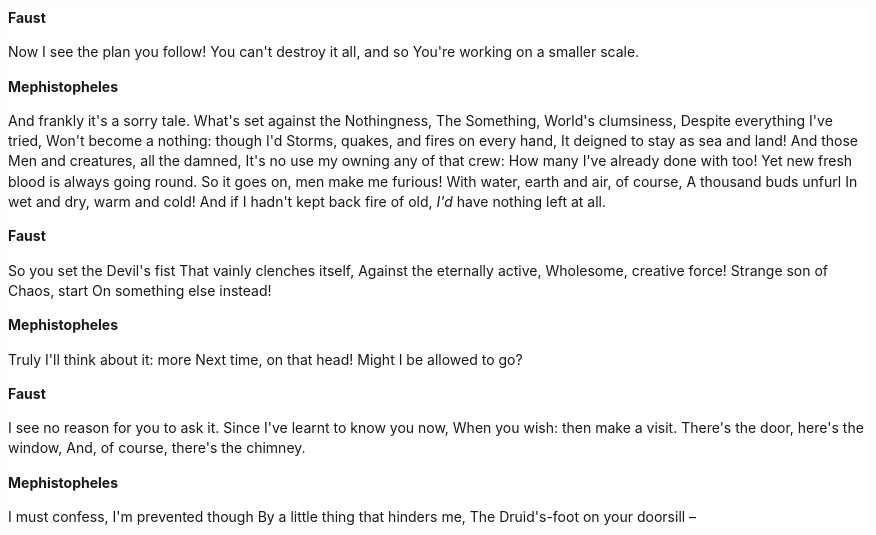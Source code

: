 
**Faust**

Now I see the plan you follow!
You can't destroy it all, and so
You're working on a smaller scale.


**Mephistopheles**

And frankly it's a sorry tale.
What's set against the Nothingness,
The Something, World's clumsiness,
Despite everything I've tried,
Won't become a nothing: though I'd
Storms, quakes, and fires on every hand,
It deigned to stay as sea and land!
And those Men and creatures, all the damned,
It's no use my owning any of that crew:
How many I've already done with too!
Yet new fresh blood is always going round.
So it goes on, men make me furious!
With water, earth and air, of course,
A thousand buds unfurl
In wet and dry, warm and cold!
And if I hadn't kept back fire of old,
_I'd_ have nothing left at all.


**Faust**

So you set the Devil's fist
That vainly clenches itself,
Against the eternally active,
Wholesome, creative force!
Strange son of Chaos, start
On something else instead!


**Mephistopheles**

Truly I'll think about it: more
Next time, on that head!
Might I be allowed to go?


**Faust**

I see no reason for you to ask it.
Since I've learnt to know you now,
When you wish: then make a visit.
There's the door, here's the window,
And, of course, there's the chimney.


**Mephistopheles**

I must confess, I'm prevented though
By a little thing that hinders me,
The Druid's-foot on your doorsill –
